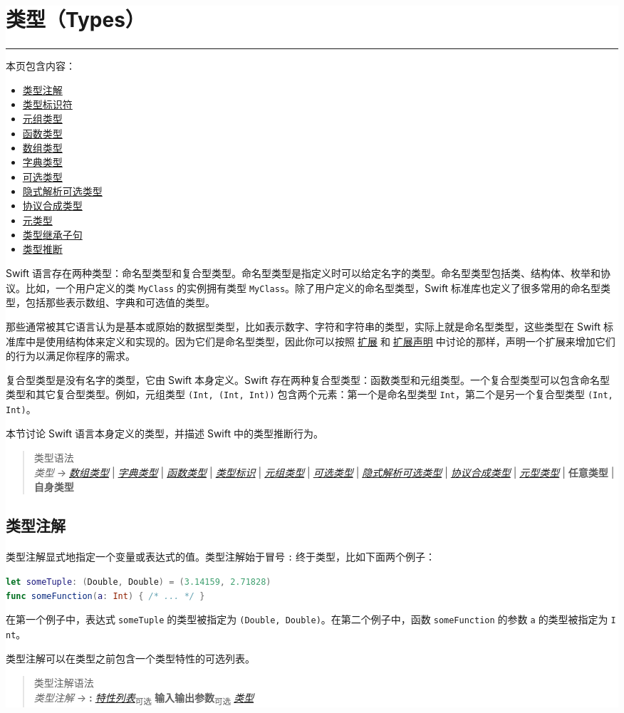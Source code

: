 # 类型（Types）
---

本页包含内容：

- [类型注解](#type_annotation)
- [类型标识符](#type_identifier)
- [元组类型](#tuple_type)
- [函数类型](#function_type)
- [数组类型](#array_type)
- [字典类型](#dictionary_type)
- [可选类型](#optional_type)
- [隐式解析可选类型](#implicitly_unwrapped_optional_type)
- [协议合成类型](#protocol_composition_type)
- [元类型](#metatype_type)
- [类型继承子句](#type_inheritance_clause)
- [类型推断](#type_inference)

Swift 语言存在两种类型：命名型类型和复合型类型。命名型类型是指定义时可以给定名字的类型。命名型类型包括类、结构体、枚举和协议。比如，一个用户定义的类 `MyClass` 的实例拥有类型 `MyClass`。除了用户定义的命名型类型，Swift 标准库也定义了很多常用的命名型类型，包括那些表示数组、字典和可选值的类型。

那些通常被其它语言认为是基本或原始的数据型类型，比如表示数字、字符和字符串的类型，实际上就是命名型类型，这些类型在 Swift 标准库中是使用结构体来定义和实现的。因为它们是命名型类型，因此你可以按照 [扩展](../chapter2/21_Extensions.html) 和 [扩展声明](05_Declarations.html#extension_declaration) 中讨论的那样，声明一个扩展来增加它们的行为以满足你程序的需求。

复合型类型是没有名字的类型，它由 Swift 本身定义。Swift 存在两种复合型类型：函数类型和元组类型。一个复合型类型可以包含命名型类型和其它复合型类型。例如，元组类型 `(Int, (Int, Int))` 包含两个元素：第一个是命名型类型 `Int`，第二个是另一个复合型类型 `(Int, Int)`。

本节讨论 Swift 语言本身定义的类型，并描述 Swift 中的类型推断行为。

> 类型语法  
<a name="type"></a>
> *类型* → [*数组类型*](#array-type) | [*字典类型*](#dictionary-type) | [*函数类型*](#function-type) | [*类型标识*](#type-identifier) | [*元组类型*](#tuple-type) | [*可选类型*](#optional-type) | [*隐式解析可选类型*](#implicitly-unwrapped-optional-type) | [*协议合成类型*](#protocol-composition-type) | [*元型类型*](#metatype-type) | **任意类型** | **自身类型**

<a name="type_annotation"></a>
## 类型注解

类型注解显式地指定一个变量或表达式的值。类型注解始于冒号 `:` 终于类型，比如下面两个例子：

```swift
let someTuple: (Double, Double) = (3.14159, 2.71828)
func someFunction(a: Int) { /* ... */ }
```
在第一个例子中，表达式 `someTuple` 的类型被指定为 `(Double, Double)`。在第二个例子中，函数 `someFunction` 的参数 `a` 的类型被指定为 `Int`。

类型注解可以在类型之前包含一个类型特性的可选列表。

> 类型注解语法  
<a name="type-annotation"></a>
> *类型注解* → **:** [*特性列表*](06_Attributes.html#attributes)<sub>可选</sub> **输入输出参数**<sub>可选</sub> [*类型*](#type)

